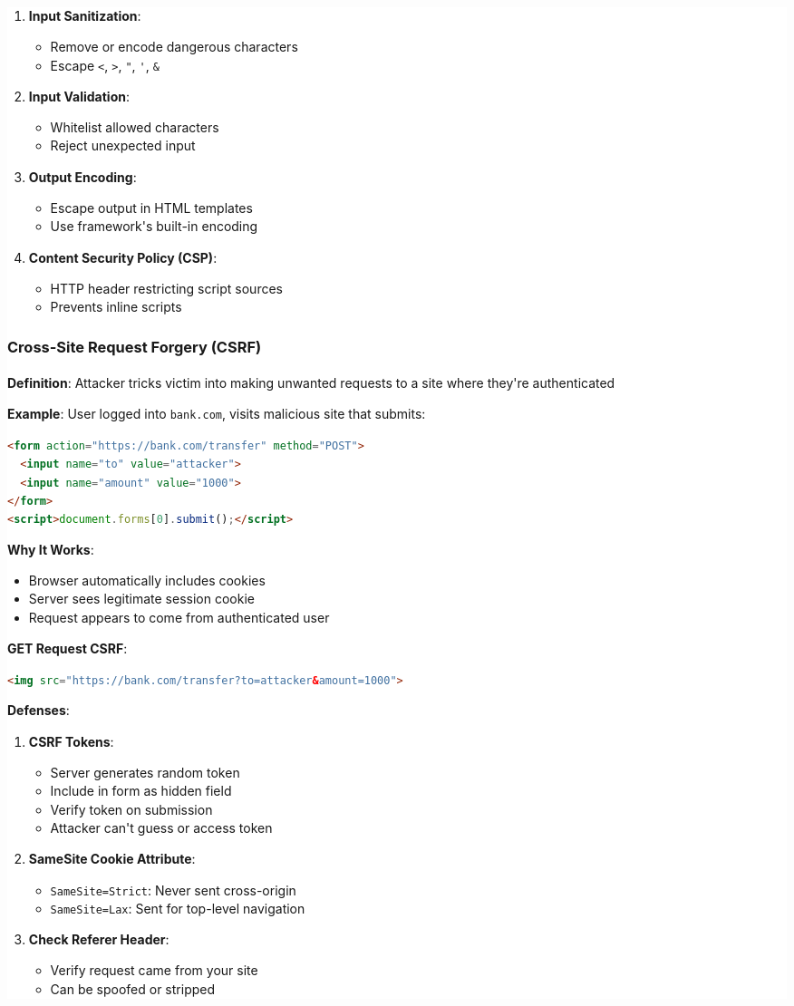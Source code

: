 1. **Input Sanitization**:
   - Remove or encode dangerous characters
   - Escape `<`, `>`, `"`, `'`, `&`

2. **Input Validation**:
   - Whitelist allowed characters
   - Reject unexpected input

3. **Output Encoding**:
   - Escape output in HTML templates
   - Use framework's built-in encoding

4. **Content Security Policy (CSP)**:
   - HTTP header restricting script sources
   - Prevents inline scripts

### Cross-Site Request Forgery (CSRF)

**Definition**: Attacker tricks victim into making unwanted requests to a site where they're authenticated

**Example**:
User logged into `bank.com`, visits malicious site that submits:
```html
<form action="https://bank.com/transfer" method="POST">
  <input name="to" value="attacker">
  <input name="amount" value="1000">
</form>
<script>document.forms[0].submit();</script>
```

**Why It Works**:
- Browser automatically includes cookies
- Server sees legitimate session cookie
- Request appears to come from authenticated user

**GET Request CSRF**:
```html
<img src="https://bank.com/transfer?to=attacker&amount=1000">
```

**Defenses**:

1. **CSRF Tokens**:
   - Server generates random token
   - Include in form as hidden field
   - Verify token on submission
   - Attacker can't guess or access token

2. **SameSite Cookie Attribute**:
   - `SameSite=Strict`: Never sent cross-origin
   - `SameSite=Lax`: Sent for top-level navigation

3. **Check Referer Header**:
   - Verify request came from your site
   - Can be spoofed or stripped

